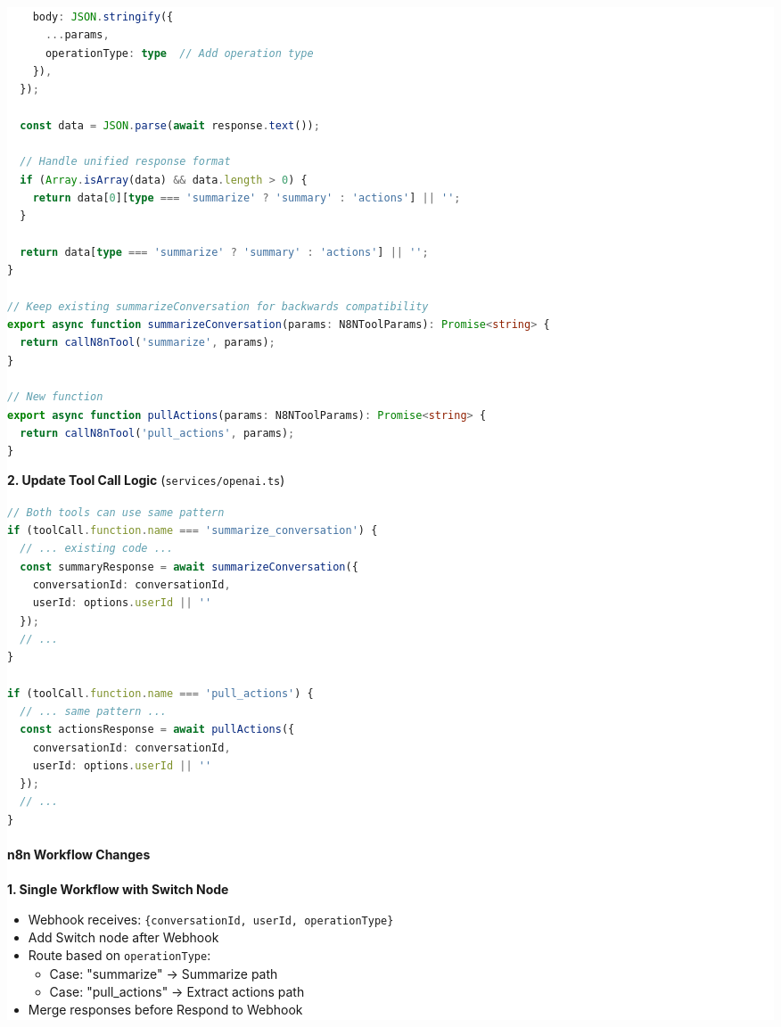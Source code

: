 ```typescript
    body: JSON.stringify({
      ...params,
      operationType: type  // Add operation type
    }),
  });

  const data = JSON.parse(await response.text());
  
  // Handle unified response format
  if (Array.isArray(data) && data.length > 0) {
    return data[0][type === 'summarize' ? 'summary' : 'actions'] || '';
  }
  
  return data[type === 'summarize' ? 'summary' : 'actions'] || '';
}

// Keep existing summarizeConversation for backwards compatibility
export async function summarizeConversation(params: N8NToolParams): Promise<string> {
  return callN8nTool('summarize', params);
}

// New function
export async function pullActions(params: N8NToolParams): Promise<string> {
  return callN8nTool('pull_actions', params);
}
```

**2. Update Tool Call Logic** (`services/openai.ts`)
```typescript
// Both tools can use same pattern
if (toolCall.function.name === 'summarize_conversation') {
  // ... existing code ...
  const summaryResponse = await summarizeConversation({
    conversationId: conversationId,
    userId: options.userId || ''
  });
  // ...
}

if (toolCall.function.name === 'pull_actions') {
  // ... same pattern ...
  const actionsResponse = await pullActions({
    conversationId: conversationId,
    userId: options.userId || ''
  });
  // ...
}
```

#### n8n Workflow Changes

**1. Single Workflow with Switch Node**
- Webhook receives: `{conversationId, userId, operationType}`
- Add Switch node after Webhook
- Route based on `operationType`:
  - Case: "summarize" → Summarize path
  - Case: "pull_actions" → Extract actions path
- Merge responses before Respond to Webhook
